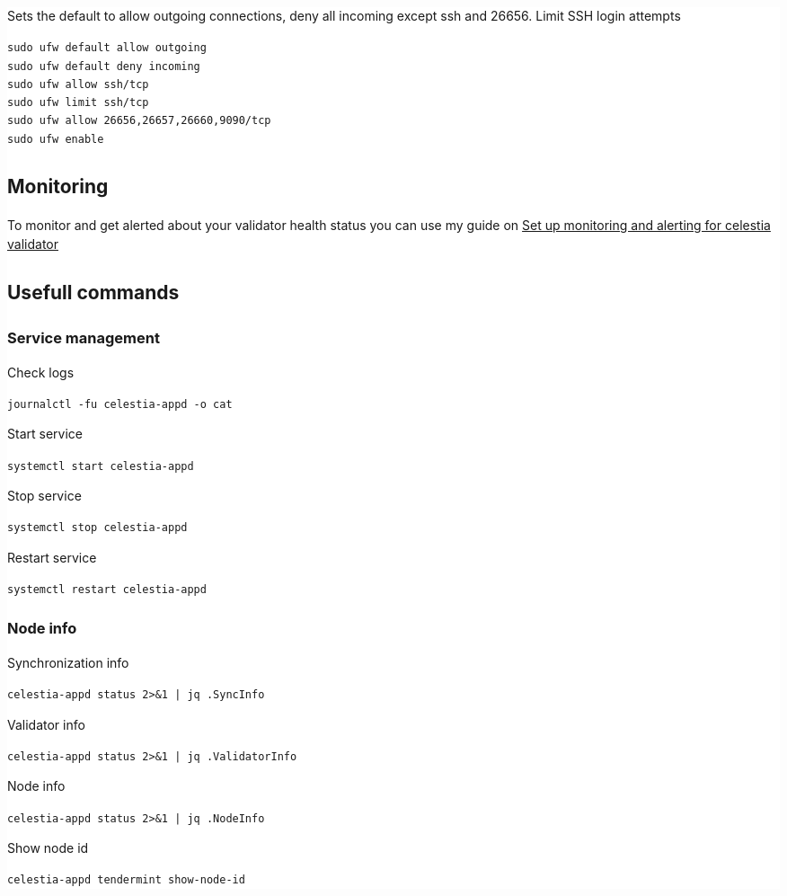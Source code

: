 Sets the default to allow outgoing connections, deny all incoming except ssh and 26656. Limit SSH login attempts
```
sudo ufw default allow outgoing
sudo ufw default deny incoming
sudo ufw allow ssh/tcp
sudo ufw limit ssh/tcp
sudo ufw allow 26656,26657,26660,9090/tcp
sudo ufw enable
```

## Monitoring
To monitor and get alerted about your validator health status you can use my guide on [Set up monitoring and alerting for celestia validator](https://github.com/kj89/testnet_manuals/blob/main/celestia/monitoring/README.md)

## Usefull commands
### Service management
Check logs
```
journalctl -fu celestia-appd -o cat
```

Start service
```
systemctl start celestia-appd
```

Stop service
```
systemctl stop celestia-appd
```

Restart service
```
systemctl restart celestia-appd
```

### Node info
Synchronization info
```
celestia-appd status 2>&1 | jq .SyncInfo
```

Validator info
```
celestia-appd status 2>&1 | jq .ValidatorInfo
```

Node info
```
celestia-appd status 2>&1 | jq .NodeInfo
```

Show node id
```
celestia-appd tendermint show-node-id
```
